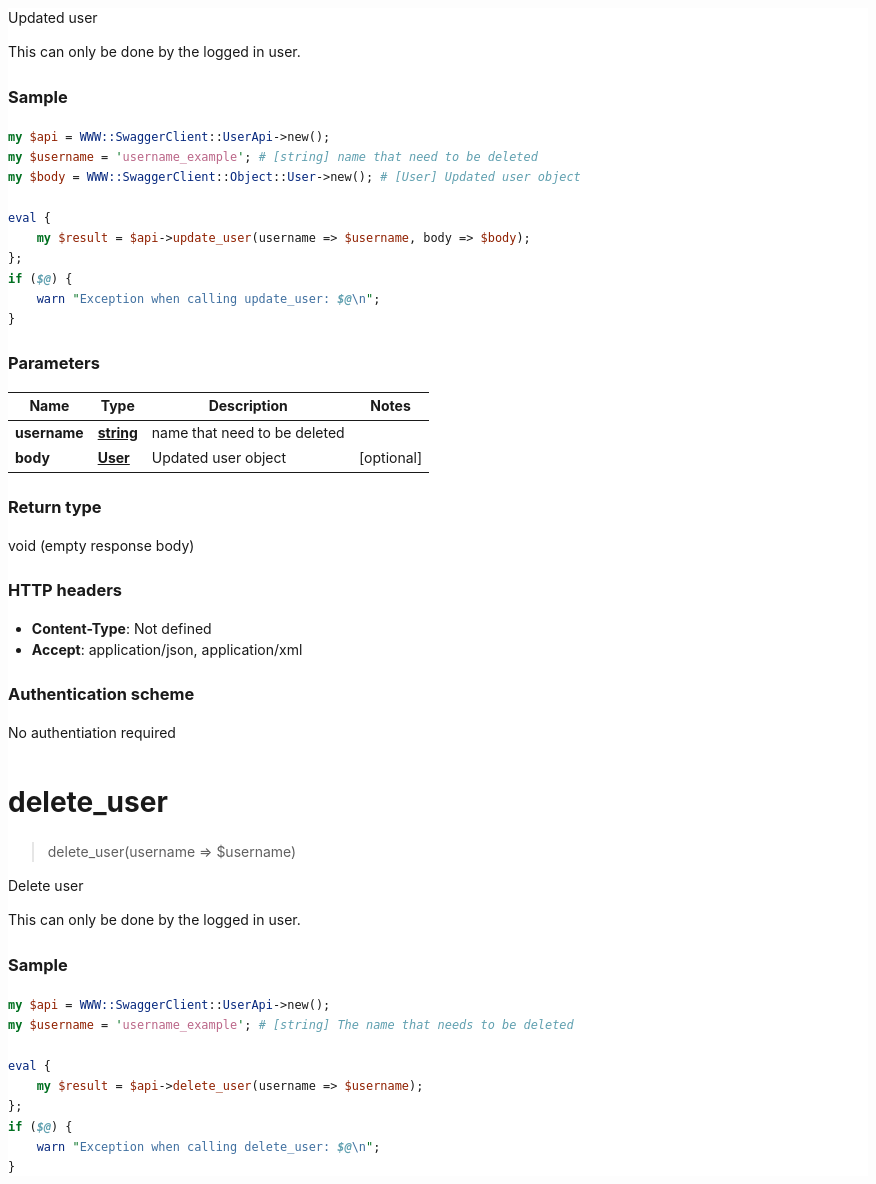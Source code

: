 Updated user

This can only be done by the logged in user.

### Sample 
```perl
my $api = WWW::SwaggerClient::UserApi->new();
my $username = 'username_example'; # [string] name that need to be deleted
my $body = WWW::SwaggerClient::Object::User->new(); # [User] Updated user object

eval { 
    my $result = $api->update_user(username => $username, body => $body);
};
if ($@) {
    warn "Exception when calling update_user: $@\n";
}
```

### Parameters
Name | Type | Description  | Notes
------------- | ------------- | ------------- | -------------
 **username** | [**string**](docs/.md)| name that need to be deleted | 
 **body** | [**User**](docs/.md)| Updated user object | [optional] 

### Return type

void (empty response body)

### HTTP headers

 - **Content-Type**: Not defined
 - **Accept**: application/json, application/xml

### Authentication scheme

No authentiation required





# **delete_user**
> delete_user(username => $username)

Delete user

This can only be done by the logged in user.

### Sample 
```perl
my $api = WWW::SwaggerClient::UserApi->new();
my $username = 'username_example'; # [string] The name that needs to be deleted

eval { 
    my $result = $api->delete_user(username => $username);
};
if ($@) {
    warn "Exception when calling delete_user: $@\n";
}
```
